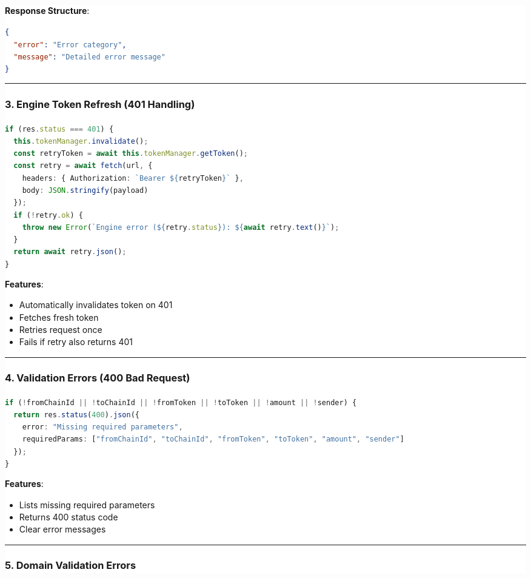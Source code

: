 **Response Structure**:
```json
{
  "error": "Error category",
  "message": "Detailed error message"
}
```

---

### 3. Engine Token Refresh (401 Handling)

```typescript
if (res.status === 401) {
  this.tokenManager.invalidate();
  const retryToken = await this.tokenManager.getToken();
  const retry = await fetch(url, {
    headers: { Authorization: `Bearer ${retryToken}` },
    body: JSON.stringify(payload)
  });
  if (!retry.ok) {
    throw new Error(`Engine error (${retry.status}): ${await retry.text()}`);
  }
  return await retry.json();
}
```

**Features**:
- Automatically invalidates token on 401
- Fetches fresh token
- Retries request once
- Fails if retry also returns 401

---

### 4. Validation Errors (400 Bad Request)

```typescript
if (!fromChainId || !toChainId || !fromToken || !toToken || !amount || !sender) {
  return res.status(400).json({
    error: "Missing required parameters",
    requiredParams: ["fromChainId", "toChainId", "fromToken", "toToken", "amount", "sender"]
  });
}
```

**Features**:
- Lists missing required parameters
- Returns 400 status code
- Clear error messages

---

### 5. Domain Validation Errors
